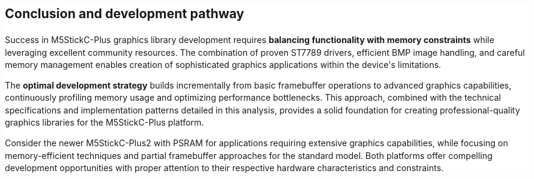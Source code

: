 ## Conclusion and development pathway

Success in M5StickC-Plus graphics library development requires **balancing functionality with memory constraints** while leveraging excellent community resources. The combination of proven ST7789 drivers, efficient BMP image handling, and careful memory management enables creation of sophisticated graphics applications within the device's limitations.

The **optimal development strategy** builds incrementally from basic framebuffer operations to advanced graphics capabilities, continuously profiling memory usage and optimizing performance bottlenecks. This approach, combined with the technical specifications and implementation patterns detailed in this analysis, provides a solid foundation for creating professional-quality graphics libraries for the M5StickC-Plus platform.

Consider the newer M5StickC-Plus2 with PSRAM for applications requiring extensive graphics capabilities, while focusing on memory-efficient techniques and partial framebuffer approaches for the standard model. Both platforms offer compelling development opportunities with proper attention to their respective hardware characteristics and constraints.


